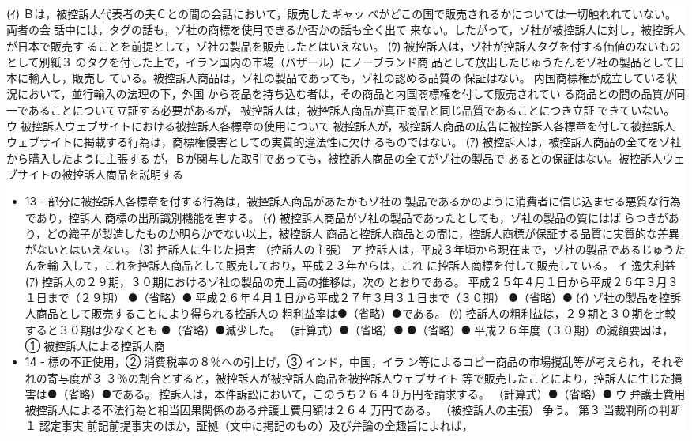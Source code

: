 (ｲ) Ｂは，被控訴人代表者の夫Ｃとの間の会話において，販売したギャッ
ベがどこの国で販売されるかについては一切触れれていない。両者の会
話中には，タグの話も，ゾ社の商標を使用できるか否かの話も全く出て
来ない。したがって，ゾ社が被控訴人に対し，被控訴人が日本で販売す
ることを前提として，ゾ社の製品を販売したとはいえない。 
(ｳ) 被控訴人は，ゾ社が控訴人タグを付する価値のないものとして別紙３
のタグを付した上で，イラン国内の市場（バザール）にノーブランド商
品として放出したじゅうたんをゾ社の製品として日本に輸入し，販売し
ている。被控訴人商品は，ゾ社の製品であっても，ゾ社の認める品質の
保証はない。 
 内国商標権が成立している状況において，並行輸入の法理の下，外国
から商品を持ち込む者は，その商品と内国商標権を付して販売されてい
る商品との間の品質が同一であることについて立証する必要があるが，
被控訴人は，被控訴人商品が真正商品と同じ品質であることにつき立証
できていない。 
ウ 被控訴人ウェブサイトにおける被控訴人各標章の使用について 
被控訴人が，被控訴人商品の広告に被控訴人各標章を付して被控訴人
ウェブサイトに掲載する行為は，商標権侵害としての実質的違法性に欠け
るものではない。 
(ｱ) 被控訴人は，被控訴人商品の全てをゾ社から購入したように主張する
が，Ｂが関与した取引であっても，被控訴人商品の全てがゾ社の製品で
あるとの保証はない。被控訴人ウェブサイトの被控訴人商品を説明する
- 13 - 
部分に被控訴人各標章を付する行為は，被控訴人商品があたかもゾ社の
製品であるかのように消費者に信じ込ませる悪質な行為であり，控訴人
商標の出所識別機能を害する。 
(ｲ) 被控訴人商品がゾ社の製品であったとしても，ゾ社の製品の質にはば
らつきがあり，どの織子が製造したものか明らかでない以上，被控訴人
商品と控訴人商品との間に，控訴人商標が保証する品質に実質的な差異
がないとはいえない。 
(3) 控訴人に生じた損害 
（控訴人の主張） 
ア 控訴人は，平成３年頃から現在まで，ゾ社の製品であるじゅうたんを輸
入して，これを控訴人商品として販売しており，平成２３年からは，これ
に控訴人商標を付して販売している。 
イ 逸失利益 
(ｱ) 控訴人の２９期，３０期におけるゾ社の製品の売上高の推移は，次の
とおりである。 
平成２５年４月１日から平成２６年３月３１日まで（２９期） 
●（省略）● 
平成２６年４月１日から平成２７年３月３１日まで（３０期） 
●（省略）● 
(ｲ) ゾ社の製品を控訴人商品として販売することにより得られる控訴人の
粗利益率は●（省略）●である。 
(ｳ) 控訴人の粗利益は，２９期と３０期を比較すると３０期は少なくとも
●（省略）●減少した。 
（計算式）●（省略）● 
●（省略）● 
平成２６年度（３０期）の減額要因は，① 被控訴人による控訴人商
- 14 - 
標の不正使用，② 消費税率の８％への引上げ，③ インド，中国，イラ
ン等によるコピー商品の市場撹乱等が考えられ，それぞれの寄与度が３
３％の割合とすると，被控訴人が被控訴人商品を被控訴人ウェブサイト
等で販売したことにより，控訴人に生じた損害は●（省略）●である。
控訴人は，本件訴訟において，このうち２６４０万円を請求する。 
（計算式）●（省略）● 
ウ 弁護士費用 
 被控訴人による不法行為と相当因果関係のある弁護士費用額は２６４
万円である。 
（被控訴人の主張） 
 争う。 
第３ 当裁判所の判断 
１ 認定事実 
 前記前提事実のほか，証拠（文中に掲記のもの）及び弁論の全趣旨によれば，